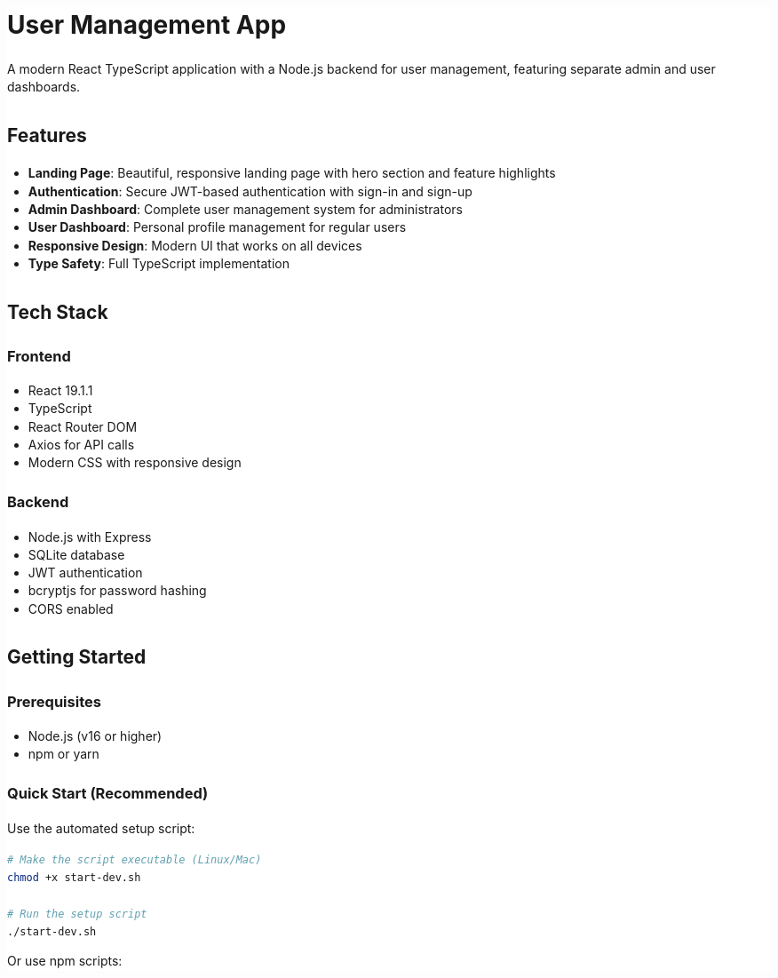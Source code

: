 # User Management App

A modern React TypeScript application with a Node.js backend for user management, featuring separate admin and user dashboards.

## Features

- **Landing Page**: Beautiful, responsive landing page with hero section and feature highlights
- **Authentication**: Secure JWT-based authentication with sign-in and sign-up
- **Admin Dashboard**: Complete user management system for administrators
- **User Dashboard**: Personal profile management for regular users
- **Responsive Design**: Modern UI that works on all devices
- **Type Safety**: Full TypeScript implementation

## Tech Stack

### Frontend
- React 19.1.1
- TypeScript
- React Router DOM
- Axios for API calls
- Modern CSS with responsive design

### Backend
- Node.js with Express
- SQLite database
- JWT authentication
- bcryptjs for password hashing
- CORS enabled

## Getting Started

### Prerequisites
- Node.js (v16 or higher)
- npm or yarn

### Quick Start (Recommended)

Use the automated setup script:

```bash
# Make the script executable (Linux/Mac)
chmod +x start-dev.sh

# Run the setup script
./start-dev.sh
```

Or use npm scripts:
